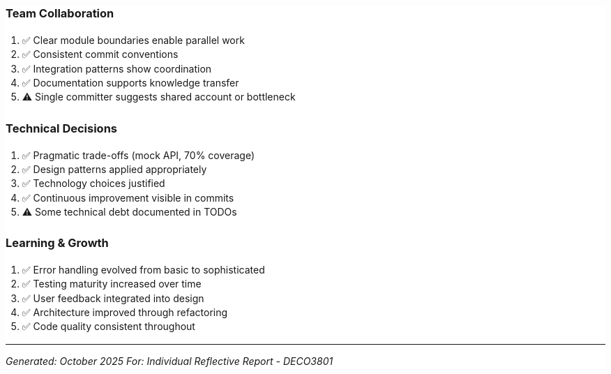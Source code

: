 ### Team Collaboration
1. ✅ Clear module boundaries enable parallel work
2. ✅ Consistent commit conventions
3. ✅ Integration patterns show coordination
4. ✅ Documentation supports knowledge transfer
5. ⚠️ Single committer suggests shared account or bottleneck

### Technical Decisions
1. ✅ Pragmatic trade-offs (mock API, 70% coverage)
2. ✅ Design patterns applied appropriately
3. ✅ Technology choices justified
4. ✅ Continuous improvement visible in commits
5. ⚠️ Some technical debt documented in TODOs

### Learning & Growth
1. ✅ Error handling evolved from basic to sophisticated
2. ✅ Testing maturity increased over time
3. ✅ User feedback integrated into design
4. ✅ Architecture improved through refactoring
5. ✅ Code quality consistent throughout

---

*Generated: October 2025*
*For: Individual Reflective Report - DECO3801*
